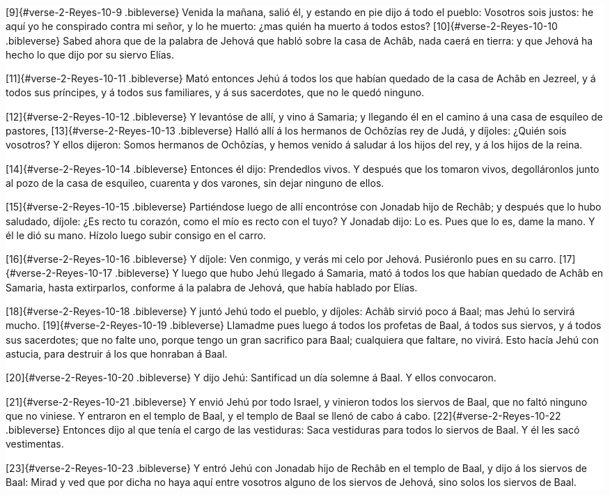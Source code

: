  
[9]{#verse-2-Reyes-10-9 .bibleverse} Venida la mañana, salió él, y estando en pie dijo á todo el pueblo: Vosotros sois justos: he aquí yo he conspirado contra mi señor, y lo he muerto: ¿mas quién ha muerto á todos estos? 
[10]{#verse-2-Reyes-10-10 .bibleverse} Sabed ahora que de la palabra de Jehová que habló sobre la casa de Achâb, nada caerá en tierra: y que Jehová ha hecho lo que dijo por su siervo Elías.

 
[11]{#verse-2-Reyes-10-11 .bibleverse} Mató entonces Jehú á todos los que habían quedado de la casa de Achâb en Jezreel, y á todos sus príncipes, y á todos sus familiares, y á sus sacerdotes, que no le quedó ninguno.

 
[12]{#verse-2-Reyes-10-12 .bibleverse} Y levantóse de allí, y vino á Samaria; y llegando él en el camino á una casa de esquileo de pastores, 
[13]{#verse-2-Reyes-10-13 .bibleverse} Halló allí á los hermanos de Ochôzías rey de Judá, y díjoles: ¿Quién sois vosotros? Y ellos dijeron: Somos hermanos de Ochôzías, y hemos venido á saludar á los hijos del rey, y á los hijos de la reina.

 
[14]{#verse-2-Reyes-10-14 .bibleverse} Entonces él dijo: Prendedlos vivos. Y después que los tomaron vivos, degolláronlos junto al pozo de la casa de esquileo, cuarenta y dos varones, sin dejar ninguno de ellos.

 
[15]{#verse-2-Reyes-10-15 .bibleverse} Partiéndose luego de allí encontróse con Jonadab hijo de Rechâb; y después que lo hubo saludado, díjole: ¿Es recto tu corazón, como el mío es recto con el tuyo? Y Jonadab dijo: Lo es. Pues que lo es, dame la mano. Y él le dió su mano. Hízolo luego subir consigo en el carro.

 
[16]{#verse-2-Reyes-10-16 .bibleverse} Y díjole: Ven conmigo, y verás mi celo por Jehová. Pusiéronlo pues en su carro. 
[17]{#verse-2-Reyes-10-17 .bibleverse} Y luego que hubo Jehú llegado á Samaria, mató á todos los que habían quedado de Achâb en Samaria, hasta extirparlos, conforme á la palabra de Jehová, que había hablado por Elías.

 
[18]{#verse-2-Reyes-10-18 .bibleverse} Y juntó Jehú todo el pueblo, y díjoles: Achâb sirvió poco á Baal; mas Jehú lo servirá mucho. 
[19]{#verse-2-Reyes-10-19 .bibleverse} Llamadme pues luego á todos los profetas de Baal, á todos sus siervos, y á todos sus sacerdotes; que no falte uno, porque tengo un gran sacrifico para Baal; cualquiera que faltare, no vivirá. Esto hacía Jehú con astucia, para destruir á los que honraban á Baal.

 
[20]{#verse-2-Reyes-10-20 .bibleverse} Y dijo Jehú: Santificad un día solemne á Baal. Y ellos convocaron.

 
[21]{#verse-2-Reyes-10-21 .bibleverse} Y envió Jehú por todo Israel, y vinieron todos los siervos de Baal, que no faltó ninguno que no viniese. Y entraron en el templo de Baal, y el templo de Baal se llenó de cabo á cabo. 
[22]{#verse-2-Reyes-10-22 .bibleverse} Entonces dijo al que tenía el cargo de las vestiduras: Saca vestiduras para todos lo siervos de Baal. Y él les sacó vestimentas.

 
[23]{#verse-2-Reyes-10-23 .bibleverse} Y entró Jehú con Jonadab hijo de Rechâb en el templo de Baal, y dijo á los siervos de Baal: Mirad y ved que por dicha no haya aquí entre vosotros alguno de los siervos de Jehová, sino solos los siervos de Baal.
